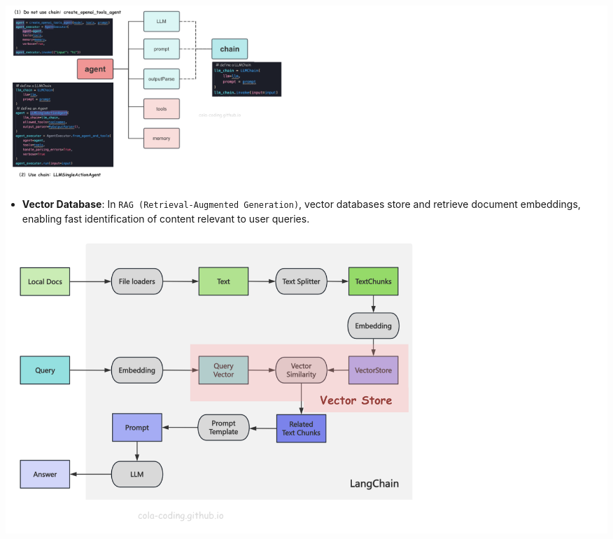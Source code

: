 <img src="/assets/imgs/ai/langchain/agent_chain02.png" width="400"/>

  - **Vector Database**: In `RAG (Retrieval-Augmented Generation)`, vector databases store and retrieve document embeddings, enabling fast identification of content relevant to user queries.

<img src="/assets/imgs/ai/work-summary/rag-vectorstore.png" width="600"/>
